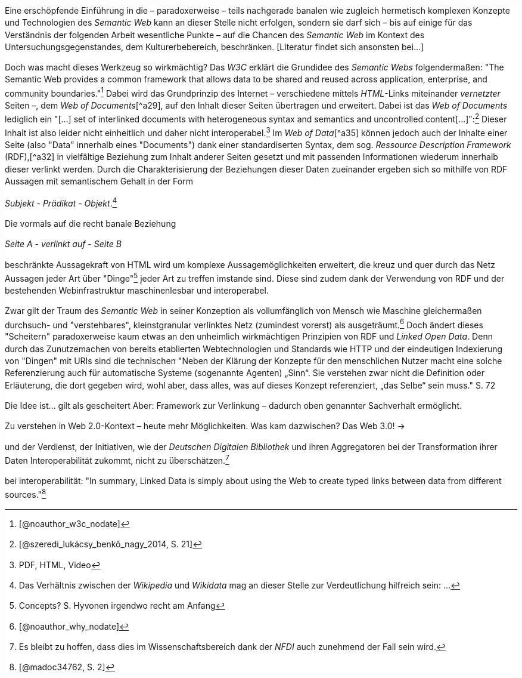Eine erschöpfende Einführung in die – paradoxerweise – teils nachgerade banalen wie zugleich hermetisch komplexen Konzepte und Technologien des *Semantic Web* kann an dieser Stelle nicht erfolgen, sondern sie darf sich – bis auf einige für das Verständnis der folgenden Arbeit wesentliche Punkte – auf die Chancen des *Semantic Web* im Kontext des Untersuchungsgegenstandes, dem Kulturerbebereich, beschränken. [Literatur findet sich ansonsten bei...]

Doch was macht dieses Werkzeug so wirkmächtig? Das *W3C* erklärt die Grundidee des *Semantic Webs* folgendermaßen: "The Semantic Web provides a common framework that allows data to be shared and reused across application, enterprise, and community boundaries."[^a28] Dabei wird das Grundprinzip des Internet – verschiedene mittels *HTML*-Links miteinander *vernetzter* Seiten –, dem *Web of Documents*[^a29], auf den Inhalt dieser Seiten übertragen und erweitert. Dabei ist das *Web of Documents* lediglich ein "[...] set of interlinked documents with heterogeneous syntax and semantics and uncontrolled content[...]":[^a31] Dieser Inhalt ist also leider nicht einheitlich und daher nicht interoperabel.[^a30] Im *Web of Data*[^a35] können jedoch auch der Inhalte einer Seite (also "Data" innerhalb eines "Documents") dank einer standardiserten Syntax, dem sog. *Ressource Description Framework* (RDF),[^a32] in vielfältige Beziehung zum Inhalt anderer Seiten gesetzt und mit passenden Informationen wiederum innerhalb dieser verlinkt werden. Durch die Charakterisierung der Beziehungen dieser Daten zueinander ergeben sich so mithilfe von RDF Aussagen mit semantischem Gehalt in der Form 

*Subjekt* - *Prädikat* - *Objekt*.[^a36] 

Die vormals auf die recht banale Beziehung 

*Seite A* - *verlinkt auf* - *Seite B* 

beschränkte  Aussagekraft von HTML wird um komplexe Aussagemöglichkeiten erweitert, die kreuz und quer durch das Netz Aussagen jeder Art über "Dinge"[^a38] jeder Art zu treffen imstande sind. Diese sind zudem dank der Verwendung von RDF und der bestehenden Webinfrastruktur maschinenlesbar und interoperabel. 



Zwar gilt der Traum des *Semantic Web* in seiner Konzeption als vollumfänglich von Mensch wie Maschine gleichermaßen durchsuch- und "verstehbares", kleinstgranular verlinktes Netz (zumindest vorerst) als ausgeträumt.[^a37] Doch ändert dieses "Scheitern" paradoxerweise kaum etwas an den unheimlich wirkmächtigen Prinzipien von RDF und *Linked Open Data*. Denn durch das Zunutzemachen von bereits etablierten Webtechnologien und Standards wie HTTP und der eindeutigen Indexierung von "Dingen" mit URIs sind die technischen  "Neben der Klärung der Konzepte für den menschlichen Nutzer macht eine solche Referenzierung auch für automatische Systeme (sogenannte Agenten) „Sinn“. Sie verstehen zwar nicht die Definition oder Erläuterung, die dort gegeben wird, wohl aber, dass alles, was auf dieses Konzept referenziert, „das Selbe“ sein muss." S. 72



Die Idee ist…
gilt als gescheitert
Aber: Framework zur Verlinkung – dadurch oben genannter Sachverhalt ermöglicht.

Zu verstehen in Web 2.0-Kontext – heute mehr Möglichkeiten. Was kam dazwischen? Das Web 3.0! ->


und der Verdienst, der Initiativen, wie der *Deutschen Digitalen Bibliothek* und ihren Aggregatoren bei der Transformation ihrer Daten Interoperabilität zukommt, nicht zu überschätzen.[^a21] 

bei interoperabilität:
"In summary, Linked Data is simply about using the Web to create typed links between data from different sources."[^a34] 


[^a1]: [@zorich_beyond_2008]
[^a2]: [@zorich_beyond_2008, S. 13]
[^a3]: [@zorich_beyond_2008, S. 15]
[^a6]: [@gobel_gnd_2017, S. 1]
[^a8]: So sei eine der sechs Erfolgsprämissen zur Aufbau einer NFDI Interdisziplinarität und Vernetzung: "Die notwendige Abbildung der bestehenden fachlichen Organisiertheit der Wissenschaften auf die neu zu schaffenden (nationalen) Strukturen des Forschungsdatenmanagements ist wesentlich und erfordert fachübergreifende Verständigung." [@deutsche_forschungsgesellschaft_guidance_2019, S. 2]"
[^a9]: [@noauthor_nfdi4culture_nodate]
[^a10]: [@deutsche_forschungsgesellschaft_guidance_2019, S2]
[^a13]: [@zorich_beyond_2008, S. 13]
[^a14]: [@ziku_digital_2020, S. 12]
[^a15]: [@erway_quest_2008]
[^a16]: [@cs79, S. 19-23]
[^a17]: [@hyvonen_publishing_2012, vi]
[^a18]: [@noauthor_library_2019]
[^a19]: S. hierzu sowie zur Begriffsklärung insb.  [@cs79, S. 19-23]
[^a20]: [@hyvonen_publishing_2012, S. 5] Dabei ist die mitunter generellen Skepsis gegenüber Digitalisierung und Datenveröffentlichung bzw. der mitunter nicht vorhandene/nicht mögliche politische Druck, die sich selbstverständlich gleichermaßen hinderlich auswirken. Diese zu überkommen bzw. für den Sinn offener Kulturdaten zu sensibilisieren, leisten Projekte, wie *Coding da Vinci* ganz Erstaunliches.
[^a21]: Es bleibt zu hoffen, dass dies im Wissenschaftsbereich dank der *NFDI* auch zunehmend der Fall sein wird.
[^a22]: Für eine umfassende Übersicht der Möglichkeiten sowie eine Bewertung dieser s. [@cs79]
[^a23]: Definition – warum nicht Konzeptmodelle oder irgendwie sowas?
[^a24]: Nachweis Begriff
[^a25]: Nachweis Begriff
[^a26]: Überblick bei W3C?
[^a27]: [@noauthor_library_2019]
[^a28]: [@noauthor_w3c_nodate]
[^a30]: PDF, HTML, Video
[^a31]: [@szeredi_lukácsy_benkő_nagy_2014, S. 21]
[^a34]: [@madoc34762, S. 2]
[^a36]: Das Verhältnis zwischen der *Wikipedia* und *Wikidata* mag an dieser Stelle zur Verdeutlichung hilfreich sein: …
[^a37]: [@noauthor_why_nodate]
[^a38]: Concepts? S. Hyvonen irgendwo recht am Anfang